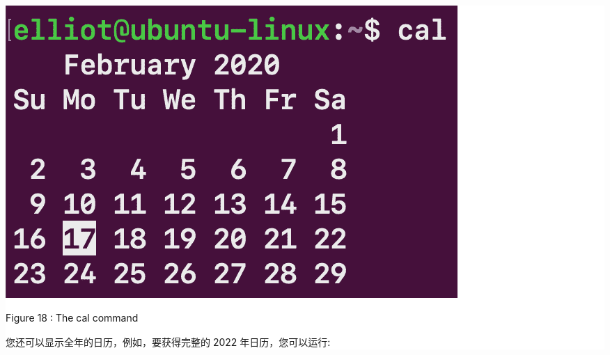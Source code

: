 ![](img/2c75f247-1580-4633-8913-55f3f22de3b6.png)

Figure 18 : The cal command

您还可以显示全年的日历，例如，要获得完整的 2022 年日历，您可以运行:
